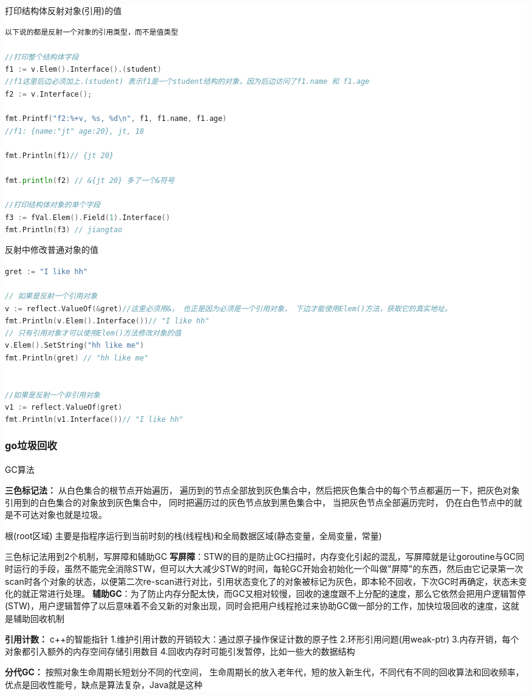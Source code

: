 打印结构体反射对象(引用)的值

~~~go
以下说的都是反射一个对象的引用类型，而不是值类型

//打印整个结构体字段
f1 := v.Elem().Interface().(student)
//f1这里后边必须加上.(student) 表示f1是一个student结构的对象，因为后边访问了f1.name 和 f1.age 
f2 := v.Interface();

fmt.Printf("f2:%+v, %s, %d\n", f1, f1.name, f1.age)
//f1: {name:"jt" age:20}, jt, 18

fmt.Println(f1)// {jt 20}

fmt.println(f2) // &{jt 20} 多了一个&符号

//打印结构体对象的单个字段
f3 := fVal.Elem().Field(1).Interface() 
fmt.Println(f3) // jiangtao
~~~



反射中修改普通对象的值

~~~go
gret := "I like hh"

// 如果是反射一个引用对象
v := reflect.ValueOf(&gret)//这里必须用&， 也正是因为必须是一个引用对象， 下边才能使用Elem()方法，获取它的真实地址。
fmt.Println(v.Elem().Interface())// "I like hh" 
// 只有引用对象才可以使用Elem()方法修改对象的值
v.Elem().SetString("hh like me")
fmt.Println(gret) // "hh like me"


//如果是反射一个非引用对象
v1 := reflect.ValueOf(gret)
fmt.Println(v1.Interface())// "I like hh" 
~~~



### go垃圾回收

GC算法

**三色标记法：** 从白色集合的根节点开始遍历， 遍历到的节点全部放到灰色集合中，然后把灰色集合中的每个节点都遍历一下，把灰色对象引用到的白色集合的对象放到灰色集合中， 同时把遍历过的灰色节点放到黑色集合中， 当把灰色节点全部遍历完时， 仍在白色节点中的就是不可达对象也就是垃圾。

根(root区域) 主要是指程序运行到当前时刻的栈(线程栈)和全局数据区域(静态变量，全局变量，常量)

三色标记法用到2个机制，写屏障和辅助GC
**写屏障**：STW的目的是防止GC扫描时，内存变化引起的混乱，写屏障就是让goroutine与GC同时运行的手段，虽然不能完全消除STW，但可以大大减少STW的时间，每轮GC开始会初始化一个叫做"屏障"的东西，然后由它记录第一次scan时各个对象的状态，以便第二次re-scan进行对比，引用状态变化了的对象被标记为灰色，即本轮不回收，下次GC时再确定，状态未变化的就正常进行处理。
**辅助GC**：为了防止内存分配太快，而GC又相对较慢，回收的速度跟不上分配的速度，那么它依然会把用户逻辑暂停(STW)，用户逻辑暂停了以后意味着不会又新的对象出现，同时会把用户线程抢过来协助GC做一部分的工作，加快垃圾回收的速度，这就是辅助回收机制

**引用计数：** c++的智能指针
1.维护引用计数的开销较大：通过原子操作保证计数的原子性
2.环形引用问题(用weak-ptr)
3.内存开销，每个对象都引入额外的内存空间存储引用数目
4.回收内存时可能引发暂停，比如一些大的数据结构

**分代GC：**
按照对象生命周期长短划分不同的代空间， 生命周期长的放入老年代，短的放入新生代，不同代有不同的回收算法和回收频率，优点是回收性能号，缺点是算法复杂，Java就是这种